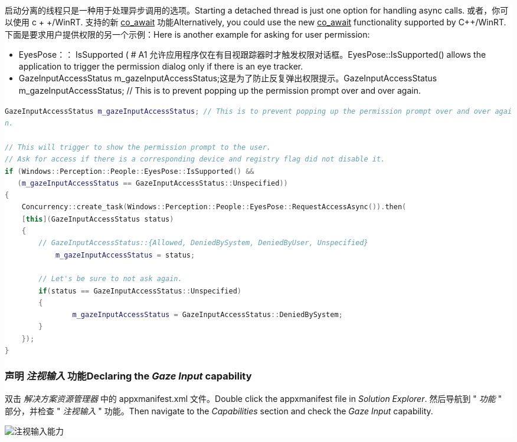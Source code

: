 <span data-ttu-id="69f5f-158">启动分离的线程只是一种用于处理异步调用的选项。</span><span class="sxs-lookup"><span data-stu-id="69f5f-158">Starting a detached thread is just one option for handling async calls.</span></span> <span data-ttu-id="69f5f-159">或者，你可以使用 c + +/WinRT. 支持的新 [co_await](https://docs.microsoft.com//windows/uwp/cpp-and-winrt-apis/concurrency) 功能</span><span class="sxs-lookup"><span data-stu-id="69f5f-159">Alternatively, you could use the new [co_await](https://docs.microsoft.com//windows/uwp/cpp-and-winrt-apis/concurrency) functionality supported by C++/WinRT.</span></span>
<span data-ttu-id="69f5f-160">下面是要求用户提供权限的另一个示例：</span><span class="sxs-lookup"><span data-stu-id="69f5f-160">Here is another example for asking for user permission:</span></span>
-   <span data-ttu-id="69f5f-161">EyesPose：： IsSupported ( # A1 允许应用程序仅在有目视跟踪器时才触发权限对话框。</span><span class="sxs-lookup"><span data-stu-id="69f5f-161">EyesPose::IsSupported() allows the application to trigger the permission dialog only if there is an eye tracker.</span></span>
-   <span data-ttu-id="69f5f-162">GazeInputAccessStatus m_gazeInputAccessStatus;这是为了防止反复弹出权限提示。</span><span class="sxs-lookup"><span data-stu-id="69f5f-162">GazeInputAccessStatus m_gazeInputAccessStatus; // This is to prevent popping up the permission prompt over and over again.</span></span>

```cpp
GazeInputAccessStatus m_gazeInputAccessStatus; // This is to prevent popping up the permission prompt over and over again.

// This will trigger to show the permission prompt to the user.
// Ask for access if there is a corresponding device and registry flag did not disable it.
if (Windows::Perception::People::EyesPose::IsSupported() &&
   (m_gazeInputAccessStatus == GazeInputAccessStatus::Unspecified))
{ 
    Concurrency::create_task(Windows::Perception::People::EyesPose::RequestAccessAsync()).then(
    [this](GazeInputAccessStatus status)
    {
        // GazeInputAccessStatus::{Allowed, DeniedBySystem, DeniedByUser, Unspecified}
            m_gazeInputAccessStatus = status;
        
        // Let's be sure to not ask again.
        if(status == GazeInputAccessStatus::Unspecified)
        {
                m_gazeInputAccessStatus = GazeInputAccessStatus::DeniedBySystem;    
        }
    });
}

```

### <a name="declaring-the-gaze-input-capability"></a><span data-ttu-id="69f5f-163">声明 *注视输入* 功能</span><span class="sxs-lookup"><span data-stu-id="69f5f-163">Declaring the *Gaze Input* capability</span></span>

<span data-ttu-id="69f5f-164">双击 *解决方案资源管理器* 中的 appxmanifest.xml 文件。</span><span class="sxs-lookup"><span data-stu-id="69f5f-164">Double click the appxmanifest file in *Solution Explorer*.</span></span>  <span data-ttu-id="69f5f-165">然后导航到 " *功能* " 部分，并检查 " *注视输入* " 功能。</span><span class="sxs-lookup"><span data-stu-id="69f5f-165">Then navigate to the *Capabilities* section and check the *Gaze Input* capability.</span></span> 

![注视输入能力](images/gaze-input-capability.png)
